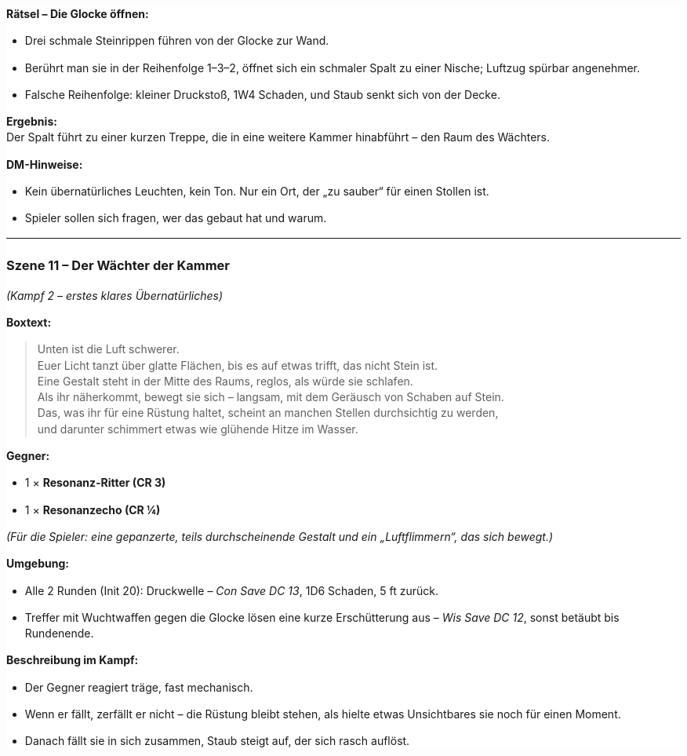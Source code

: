 **Rätsel – Die Glocke öffnen:**

- Drei schmale Steinrippen führen von der Glocke zur Wand.
    
- Berührt man sie in der Reihenfolge 1–3–2, öffnet sich ein schmaler Spalt zu einer Nische; Luftzug spürbar angenehmer.
    
- Falsche Reihenfolge: kleiner Druckstoß, 1W4 Schaden, und Staub senkt sich von der Decke.
    

**Ergebnis:**  
Der Spalt führt zu einer kurzen Treppe, die in eine weitere Kammer hinabführt – den Raum des Wächters.

**DM-Hinweise:**

- Kein übernatürliches Leuchten, kein Ton. Nur ein Ort, der „zu sauber“ für einen Stollen ist.
    
- Spieler sollen sich fragen, wer das gebaut hat und warum.
    

---

### **Szene 11 – Der Wächter der Kammer**

_(Kampf 2 – erstes klares Übernatürliches)_

**Boxtext:**

> Unten ist die Luft schwerer.  
> Euer Licht tanzt über glatte Flächen, bis es auf etwas trifft, das nicht Stein ist.  
> Eine Gestalt steht in der Mitte des Raums, reglos, als würde sie schlafen.  
> Als ihr näherkommt, bewegt sie sich – langsam, mit dem Geräusch von Schaben auf Stein.  
> Das, was ihr für eine Rüstung haltet, scheint an manchen Stellen durchsichtig zu werden,  
> und darunter schimmert etwas wie glühende Hitze im Wasser.

**Gegner:**

- 1 × **Resonanz-Ritter (CR 3)**
    
- 1 × **Resonanzecho (CR ¼)**
    

_(Für die Spieler: eine gepanzerte, teils durchscheinende Gestalt und ein „Luftflimmern“, das sich bewegt.)_

**Umgebung:**

- Alle 2 Runden (Init 20): Druckwelle – _Con Save DC 13_, 1D6 Schaden, 5 ft zurück.
    
- Treffer mit Wuchtwaffen gegen die Glocke lösen eine kurze Erschütterung aus – _Wis Save DC 12_, sonst betäubt bis Rundenende.
    

**Beschreibung im Kampf:**

- Der Gegner reagiert träge, fast mechanisch.
    
- Wenn er fällt, zerfällt er nicht – die Rüstung bleibt stehen, als hielte etwas Unsichtbares sie noch für einen Moment.
    
- Danach fällt sie in sich zusammen, Staub steigt auf, der sich rasch auflöst.
    